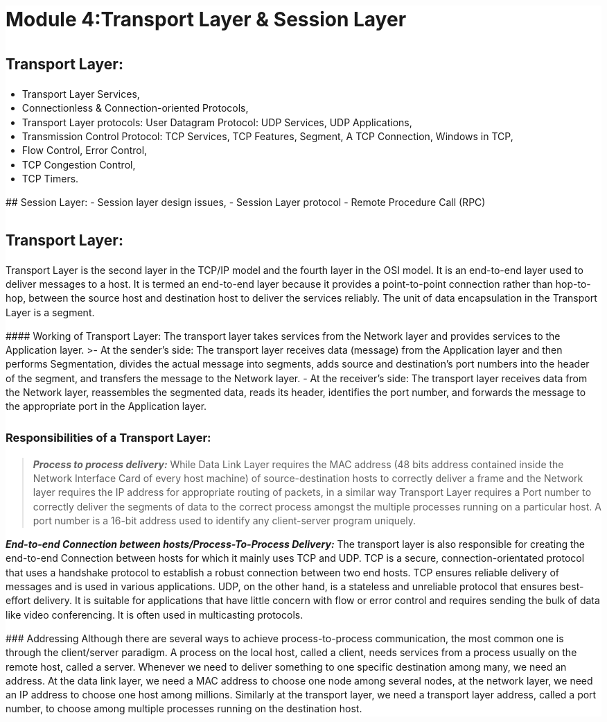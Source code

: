 ﻿# Module 4:Transport Layer & Session Layer
## Transport Layer: 
- Transport Layer Services, 
- Connectionless & Connection-oriented Protocols,
- Transport Layer protocols: User Datagram Protocol: UDP Services, UDP Applications,
- Transmission Control Protocol: TCP Services, TCP Features, Segment, A TCP Connection, Windows in TCP, 
- Flow Control, Error Control, 
- TCP Congestion Control, 
- TCP Timers. 
<p id="L10"></p>
## Session Layer: 
- Session layer design issues, 
- Session Layer protocol - Remote Procedure Call (RPC)


## Transport Layer: 

Transport Layer is the second layer in the TCP/IP model and the fourth layer in the OSI model. It is an end-to-end layer used to deliver messages to a host. It is termed an end-to-end layer because it provides a point-to-point connection rather than hop-to- hop, between the source host and destination host to deliver the services reliably. The unit of data encapsulation in the Transport Layer is a segment. 

<p id="L20"></p>
#### Working of Transport Layer:
The transport layer takes services from the Network layer and provides services to the Application layer.
>- At the sender’s side: The transport layer receives data (message) from the Application layer and then performs Segmentation, divides the actual message into segments, adds source and destination’s port numbers into the header of the segment, and transfers the message to the Network layer. 
- At the receiver’s side: The transport layer receives data from the Network layer, reassembles the segmented data, reads its header, identifies the port number, and forwards the message to the appropriate port in the Application layer.

### Responsibilities of a Transport Layer:
> ***Process to process delivery:*** While Data Link Layer requires the MAC address (48 bits address contained inside the Network Interface Card of every host machine) of source-destination hosts to correctly deliver a frame and the Network layer requires the IP address for appropriate routing of packets, in a similar way Transport Layer requires a Port number to correctly deliver the segments of data to the correct process amongst the multiple processes running on a particular host. A port number is a 16-bit address used to identify any client-server program uniquely.

***End-to-end Connection between hosts/Process-To-Process Delivery:*** The transport layer is also responsible for creating the end-to-end Connection between hosts for which it mainly uses TCP and UDP. TCP is a secure, connection-orientated protocol that uses a handshake protocol to establish a robust connection between two end hosts. TCP ensures reliable delivery of messages and is used in various applications. UDP, on the other hand, is a stateless and unreliable protocol that ensures best-effort delivery. It is suitable for applications that have little concern with flow or error control and requires sending the bulk of data like video conferencing. It is often used in multicasting protocols.
<p id="L30"></p>
### Addressing
Although there are several ways to achieve process-to-process communication, the most common one is through the client/server paradigm. A process on the local host, called a client, needs services from a process usually on the remote host, called a server.
Whenever we need to deliver something to one specific destination among many, we need an address. At the data link layer, we need a MAC address to choose one node among several nodes, at the network layer, we need an IP address to choose one host among millions. Similarly at the transport layer, we need a transport layer address, called a port number, to choose among multiple processes running on the destination host.